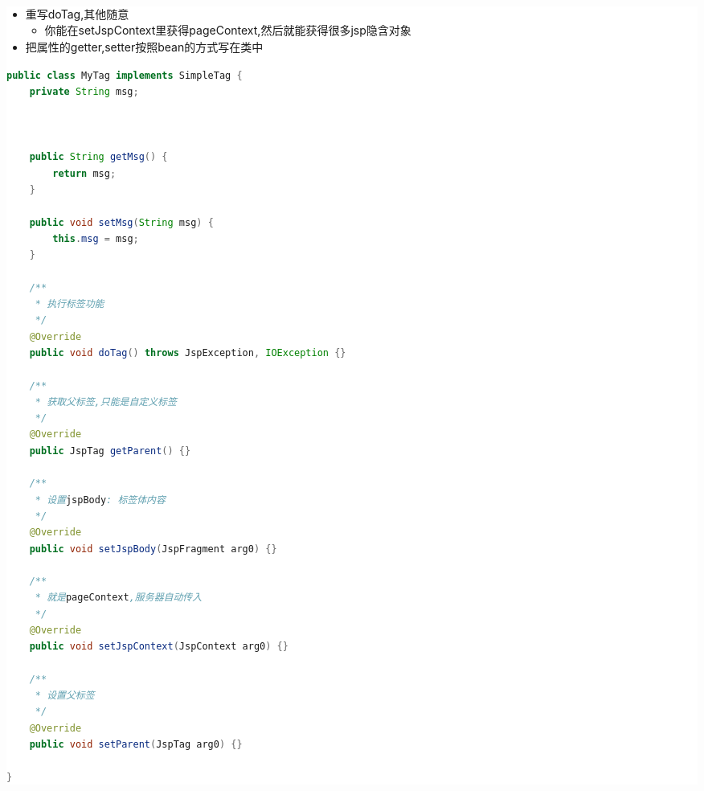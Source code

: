* 重写doTag,其他随意
  * 你能在setJspContext里获得pageContext,然后就能获得很多jsp隐含对象
* 把属性的getter,setter按照bean的方式写在类中

```java
public class MyTag implements SimpleTag {
    private String msg;
	
	

	public String getMsg() {
		return msg;
	}

	public void setMsg(String msg) {
		this.msg = msg;
	}

	/**
	 * 执行标签功能
	 */
	@Override
	public void doTag() throws JspException, IOException {}
	
	/**
	 * 获取父标签,只能是自定义标签
	 */
	@Override
	public JspTag getParent() {}

	/**
	 * 设置jspBody: 标签体内容
	 */
	@Override
	public void setJspBody(JspFragment arg0) {}

	/**
	 * 就是pageContext,服务器自动传入
	 */
	@Override
	public void setJspContext(JspContext arg0) {}
	
	/**
	 * 设置父标签
	 */
	@Override
	public void setParent(JspTag arg0) {}

}

```

